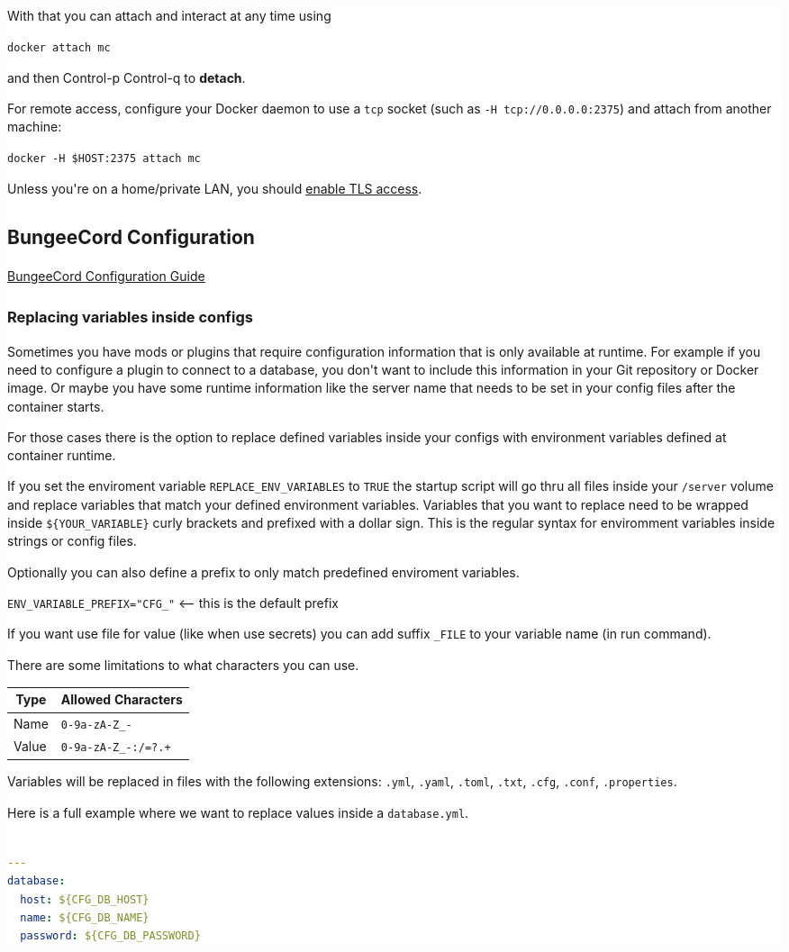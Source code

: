 With that you can attach and interact at any time using

    docker attach mc

and then Control-p Control-q to **detach**.

For remote access, configure your Docker daemon to use a `tcp` socket (such as `-H tcp://0.0.0.0:2375`)
and attach from another machine:

    docker -H $HOST:2375 attach mc

Unless you're on a home/private LAN, you should [enable TLS access](https://docs.docker.com/articles/https/).

## BungeeCord Configuration

[BungeeCord Configuration Guide](https://www.spigotmc.org/wiki/bungeecord-configuration-guide/)

### Replacing variables inside configs

Sometimes you have mods or plugins that require configuration information that is only available at runtime.
For example if you need to configure a plugin to connect to a database,
you don't want to include this information in your Git repository or Docker image.
Or maybe you have some runtime information like the server name that needs to be set
in your config files after the container starts.

For those cases there is the option to replace defined variables inside your configs
with environment variables defined at container runtime.

If you set the enviroment variable `REPLACE_ENV_VARIABLES` to `TRUE` the startup script
will go thru all files inside your `/server` volume and replace variables that match your
defined environment variables. Variables that you want to replace need to be wrapped
inside `${YOUR_VARIABLE}` curly brackets and prefixed with a dollar sign. This is the regular
syntax for enviromment variables inside strings or config files.

Optionally you can also define a prefix to only match predefined enviroment variables.

`ENV_VARIABLE_PREFIX="CFG_"` <-- this is the default prefix

If you want use file for value (like when use secrets) you can add suffix `_FILE` to your variable name (in  run command).

There are some limitations to what characters you can use.

| Type  | Allowed Characters  |
| ----- | ------------------- |
| Name  | `0-9a-zA-Z_-`       |
| Value | `0-9a-zA-Z_-:/=?.+` |

Variables will be replaced in files with the following extensions:
`.yml`, `.yaml`, `.toml`, `.txt`, `.cfg`, `.conf`, `.properties`.

Here is a full example where we want to replace values inside a `database.yml`.

```yml

---
database:
  host: ${CFG_DB_HOST}
  name: ${CFG_DB_NAME}
  password: ${CFG_DB_PASSWORD}
```
